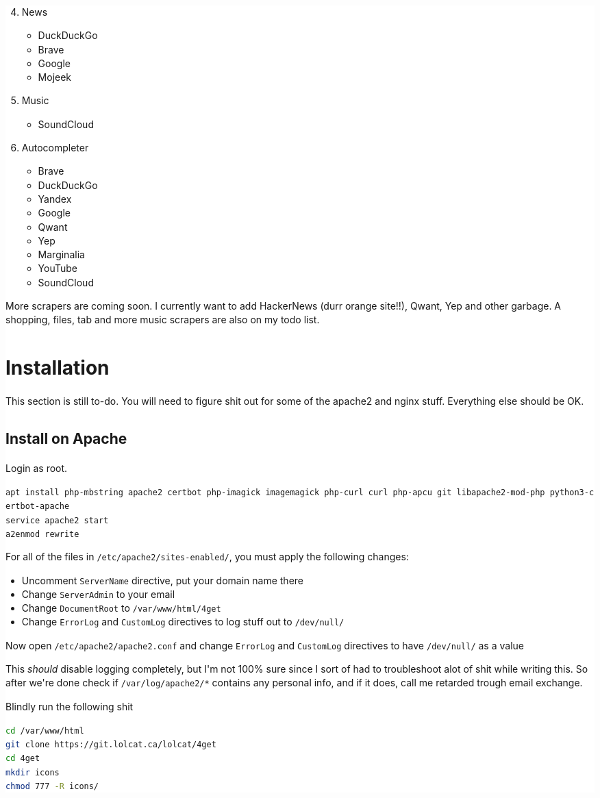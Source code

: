 4. News
	- DuckDuckGo
	- Brave
	- Google
	- Mojeek

5. Music
	- SoundCloud

6. Autocompleter
	- Brave
	- DuckDuckGo
	- Yandex
	- Google
	- Qwant
	- Yep
	- Marginalia
	- YouTube
	- SoundCloud

More scrapers are coming soon. I currently want to add HackerNews (durr orange site!!), Qwant, Yep and other garbage. A shopping, files, tab and more music scrapers are also on my todo list.

# Installation
This section is still to-do. You will need to figure shit out for some of the apache2 and nginx stuff. Everything else should be OK.

## Install on Apache

Login as root.

```sh
apt install php-mbstring apache2 certbot php-imagick imagemagick php-curl curl php-apcu git libapache2-mod-php python3-certbot-apache
service apache2 start
a2enmod rewrite
```

For all of the files in `/etc/apache2/sites-enabled/`, you must apply the following changes:
- Uncomment `ServerName` directive, put your domain name there
- Change `ServerAdmin` to your email
- Change `DocumentRoot` to `/var/www/html/4get`
- Change `ErrorLog` and `CustomLog` directives to log stuff out to `/dev/null/`

Now open `/etc/apache2/apache2.conf` and change `ErrorLog` and `CustomLog` directives to have `/dev/null/` as a value

This *should* disable logging completely, but I'm not 100% sure since I sort of had to troubleshoot alot of shit while writing this. So after we're done check if `/var/log/apache2/*` contains any personal info, and if it does, call me retarded trough email exchange.

Blindly run the following shit

```sh
cd /var/www/html
git clone https://git.lolcat.ca/lolcat/4get
cd 4get
mkdir icons
chmod 777 -R icons/
```
